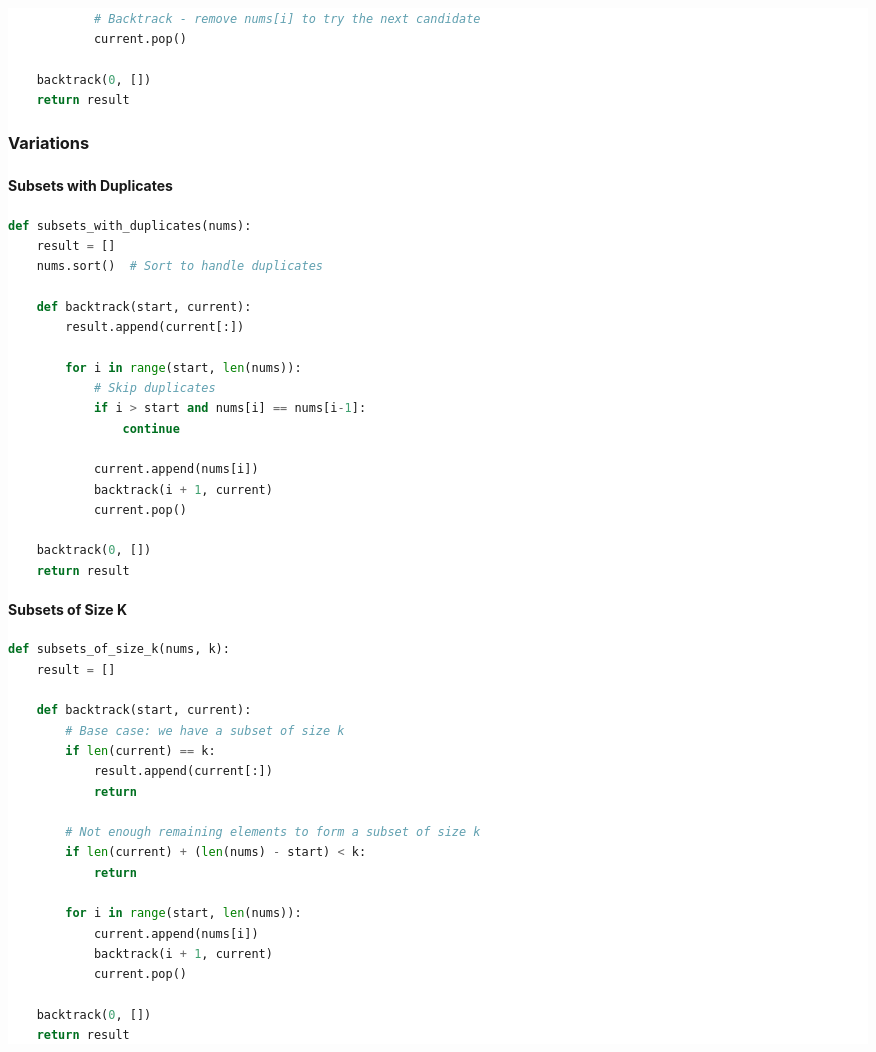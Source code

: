 ```python
            # Backtrack - remove nums[i] to try the next candidate
            current.pop()
    
    backtrack(0, [])
    return result
```

### Variations

#### Subsets with Duplicates

```python
def subsets_with_duplicates(nums):
    result = []
    nums.sort()  # Sort to handle duplicates
    
    def backtrack(start, current):
        result.append(current[:])
        
        for i in range(start, len(nums)):
            # Skip duplicates
            if i > start and nums[i] == nums[i-1]:
                continue
                
            current.append(nums[i])
            backtrack(i + 1, current)
            current.pop()
            
    backtrack(0, [])
    return result
```

#### Subsets of Size K

```python
def subsets_of_size_k(nums, k):
    result = []
    
    def backtrack(start, current):
        # Base case: we have a subset of size k
        if len(current) == k:
            result.append(current[:])
            return
            
        # Not enough remaining elements to form a subset of size k
        if len(current) + (len(nums) - start) < k:
            return
            
        for i in range(start, len(nums)):
            current.append(nums[i])
            backtrack(i + 1, current)
            current.pop()
            
    backtrack(0, [])
    return result
```
